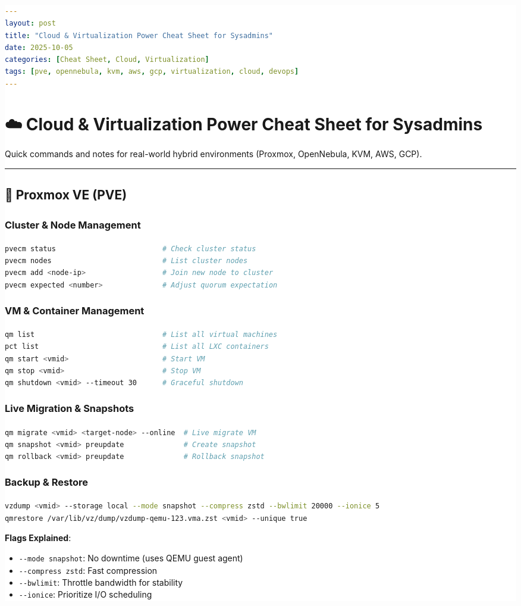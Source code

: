 ```yaml
---
layout: post
title: "Cloud & Virtualization Power Cheat Sheet for Sysadmins"
date: 2025-10-05
categories: [Cheat Sheet, Cloud, Virtualization]
tags: [pve, opennebula, kvm, aws, gcp, virtualization, cloud, devops]
---
```


# ☁️ Cloud & Virtualization Power Cheat Sheet for Sysadmins

Quick commands and notes for real-world hybrid environments (Proxmox, OpenNebula, KVM, AWS, GCP).

---

## 🔹 Proxmox VE (PVE)

### Cluster & Node Management
```bash
pvecm status                         # Check cluster status
pvecm nodes                          # List cluster nodes
pvecm add <node-ip>                  # Join new node to cluster
pvecm expected <number>              # Adjust quorum expectation
```

### VM & Container Management
```bash
qm list                              # List all virtual machines
pct list                             # List all LXC containers
qm start <vmid>                      # Start VM
qm stop <vmid>                       # Stop VM
qm shutdown <vmid> --timeout 30      # Graceful shutdown
```

### Live Migration & Snapshots
```bash
qm migrate <vmid> <target-node> --online  # Live migrate VM
qm snapshot <vmid> preupdate              # Create snapshot
qm rollback <vmid> preupdate              # Rollback snapshot
```

### Backup & Restore
```bash
vzdump <vmid> --storage local --mode snapshot --compress zstd --bwlimit 20000 --ionice 5
qmrestore /var/lib/vz/dump/vzdump-qemu-123.vma.zst <vmid> --unique true
```
**Flags Explained**:
- `--mode snapshot`: No downtime (uses QEMU guest agent)
- `--compress zstd`: Fast compression
- `--bwlimit`: Throttle bandwidth for stability
- `--ionice`: Prioritize I/O scheduling
